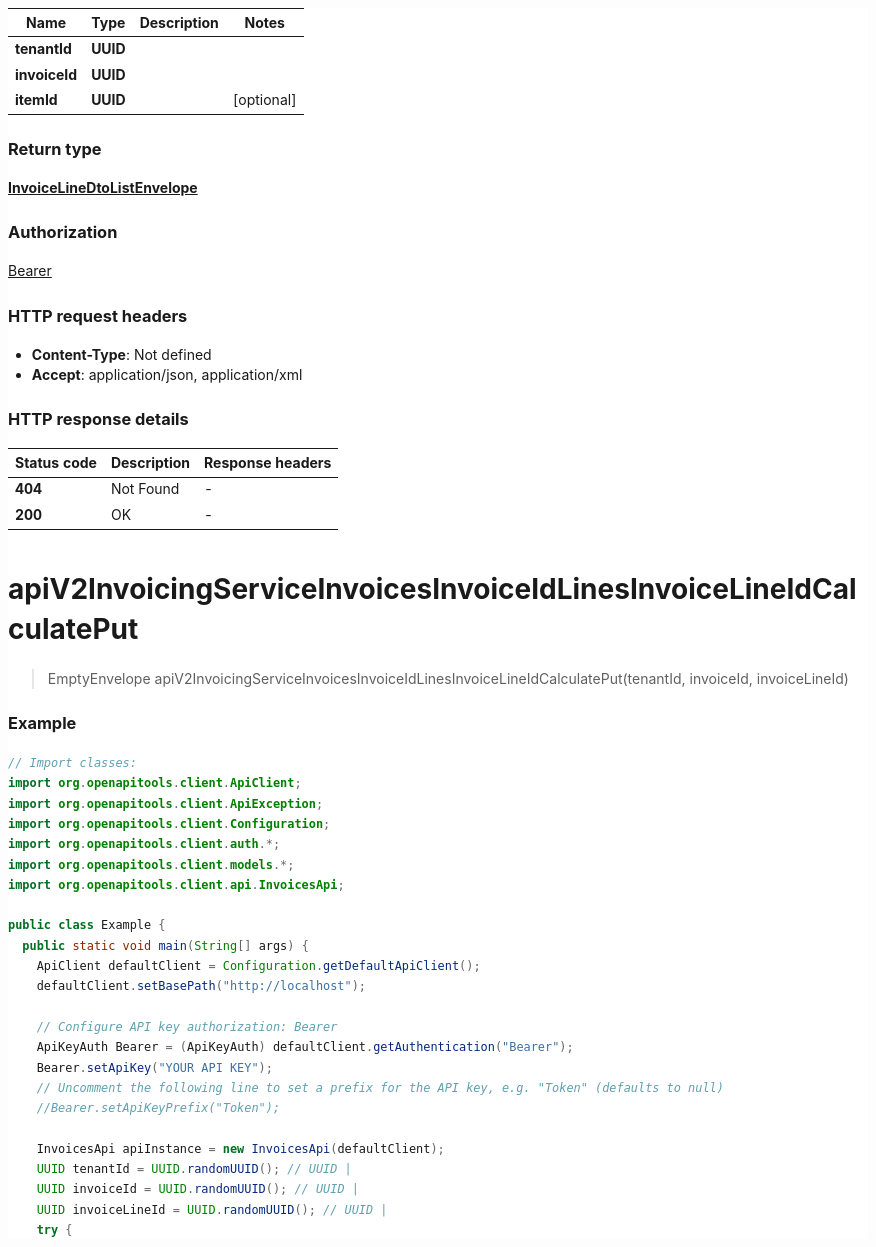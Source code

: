 | Name | Type | Description  | Notes |
|------------- | ------------- | ------------- | -------------|
| **tenantId** | **UUID**|  | |
| **invoiceId** | **UUID**|  | |
| **itemId** | **UUID**|  | [optional] |

### Return type

[**InvoiceLineDtoListEnvelope**](InvoiceLineDtoListEnvelope.md)

### Authorization

[Bearer](../README.md#Bearer)

### HTTP request headers

 - **Content-Type**: Not defined
 - **Accept**: application/json, application/xml

### HTTP response details
| Status code | Description | Response headers |
|-------------|-------------|------------------|
| **404** | Not Found |  -  |
| **200** | OK |  -  |

<a id="apiV2InvoicingServiceInvoicesInvoiceIdLinesInvoiceLineIdCalculatePut"></a>
# **apiV2InvoicingServiceInvoicesInvoiceIdLinesInvoiceLineIdCalculatePut**
> EmptyEnvelope apiV2InvoicingServiceInvoicesInvoiceIdLinesInvoiceLineIdCalculatePut(tenantId, invoiceId, invoiceLineId)



### Example
```java
// Import classes:
import org.openapitools.client.ApiClient;
import org.openapitools.client.ApiException;
import org.openapitools.client.Configuration;
import org.openapitools.client.auth.*;
import org.openapitools.client.models.*;
import org.openapitools.client.api.InvoicesApi;

public class Example {
  public static void main(String[] args) {
    ApiClient defaultClient = Configuration.getDefaultApiClient();
    defaultClient.setBasePath("http://localhost");
    
    // Configure API key authorization: Bearer
    ApiKeyAuth Bearer = (ApiKeyAuth) defaultClient.getAuthentication("Bearer");
    Bearer.setApiKey("YOUR API KEY");
    // Uncomment the following line to set a prefix for the API key, e.g. "Token" (defaults to null)
    //Bearer.setApiKeyPrefix("Token");

    InvoicesApi apiInstance = new InvoicesApi(defaultClient);
    UUID tenantId = UUID.randomUUID(); // UUID | 
    UUID invoiceId = UUID.randomUUID(); // UUID | 
    UUID invoiceLineId = UUID.randomUUID(); // UUID | 
    try {
```